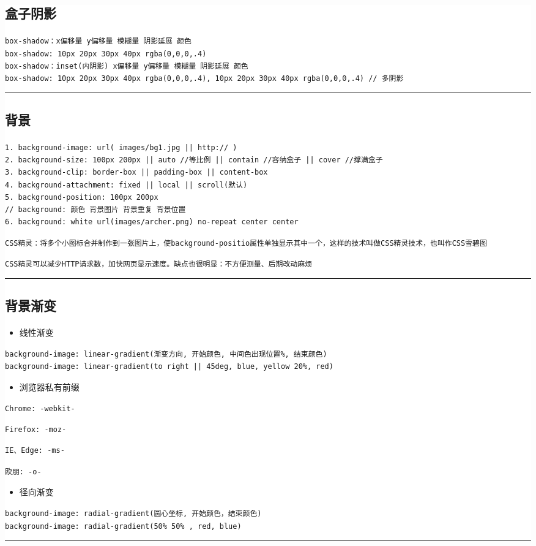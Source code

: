 
## 盒子阴影

```
box-shadow：x偏移量 y偏移量 模糊量 阴影延展 颜色
box-shadow: 10px 20px 30px 40px rgba(0,0,0,.4)
box-shadow：inset(内阴影) x偏移量 y偏移量 模糊量 阴影延展 颜色
box-shadow: 10px 20px 30px 40px rgba(0,0,0,.4), 10px 20px 30px 40px rgba(0,0,0,.4) // 多阴影
```

---

## 背景

```
1. background-image: url( images/bg1.jpg || http:// )
2. background-size: 100px 200px || auto //等比例 || contain //容纳盒子 || cover //撑满盒子
3. background-clip: border-box || padding-box || content-box
4. background-attachment: fixed || local || scroll(默认)
5. background-position: 100px 200px
// background: 颜色 背景图片 背景重复 背景位置
6. background: white url(images/archer.png) no-repeat center center

```

`CSS精灵：将多个小图标合并制作到一张图片上，使background-positio属性单独显示其中一个，这样的技术叫做CSS精灵技术，也叫作CSS雪碧图`

`CSS精灵可以减少HTTP请求数，加快网页显示速度。缺点也很明显：不方便测量、后期改动麻烦`

---

## 背景渐变

- 线性渐变

```
background-image: linear-gradient(渐变方向, 开始颜色, 中间色出现位置%, 结束颜色)
background-image: linear-gradient(to right || 45deg, blue, yellow 20%, red)
```

- 浏览器私有前缀

`Chrome: -webkit-`

`Firefox: -moz-`

`IE、Edge: -ms-`

`欧朋: -o-`

- 径向渐变

```
background-image: radial-gradient(圆心坐标, 开始颜色，结束颜色)
background-image: radial-gradient(50% 50% , red, blue)
```

---
